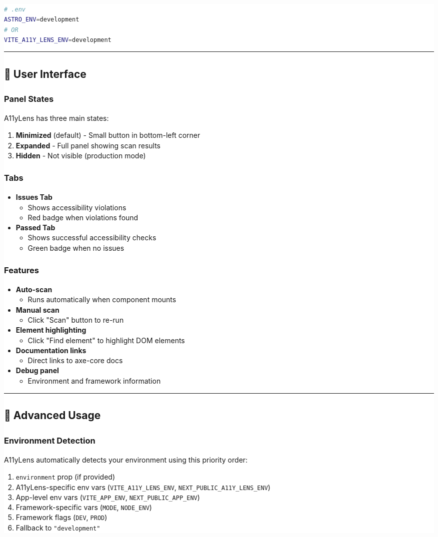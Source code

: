 ```bash
# .env
ASTRO_ENV=development
# OR
VITE_A11Y_LENS_ENV=development
```

---

## 🎨 User Interface

### Panel States

A11yLens has three main states:

1. **Minimized** (default) - Small button in bottom-left corner
2. **Expanded** - Full panel showing scan results
3. **Hidden** - Not visible (production mode)

### Tabs

- **Issues Tab**
  - Shows accessibility violations
  - Red badge when violations found
- **Passed Tab**
  - Shows successful accessibility checks
  - Green badge when no issues

### Features

- **Auto-scan**
  - Runs automatically when component mounts
- **Manual scan**
  - Click "Scan" button to re-run
- **Element highlighting**
  - Click "Find element" to highlight DOM elements
- **Documentation links**
  - Direct links to axe-core docs
- **Debug panel**
  - Environment and framework information

---

## 🔧 Advanced Usage

### Environment Detection

A11yLens automatically detects your environment using this priority order:

1. `environment` prop (if provided)
2. A11yLens-specific env vars (`VITE_A11Y_LENS_ENV`, `NEXT_PUBLIC_A11Y_LENS_ENV`)
3. App-level env vars (`VITE_APP_ENV`, `NEXT_PUBLIC_APP_ENV`)
4. Framework-specific vars (`MODE`, `NODE_ENV`)
5. Framework flags (`DEV`, `PROD`)
6. Fallback to `"development"`
